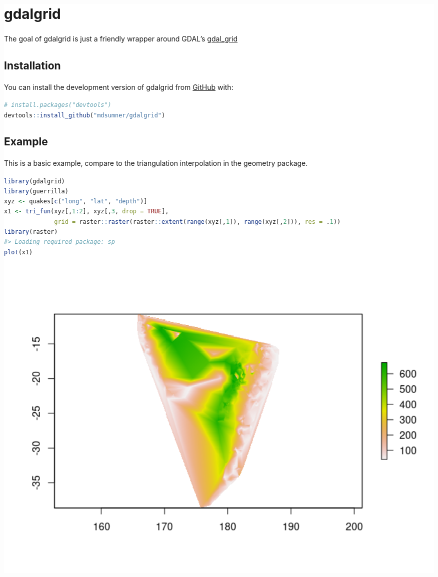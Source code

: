 


# gdalgrid




The goal of gdalgrid is just a friendly wrapper around GDAL’s
[gdal_grid](https://gdal.org/programs/gdal_grid.html)

## Installation

You can install the development version of gdalgrid from
[GitHub](https://github.com/) with:

``` r
# install.packages("devtools")
devtools::install_github("mdsumner/gdalgrid")
```

## Example

This is a basic example, compare to the triangulation interpolation in
the geometry package.

``` r
library(gdalgrid)
library(guerrilla)
xyz <- quakes[c("long", "lat", "depth")]
x1 <- tri_fun(xyz[,1:2], xyz[,3, drop = TRUE], 
              grid = raster::raster(raster::extent(range(xyz[,1]), range(xyz[,2])), res = .1))
library(raster)
#> Loading required package: sp
plot(x1)         
```

<img src="man/figures/README-example-1.png" width="100%" />
